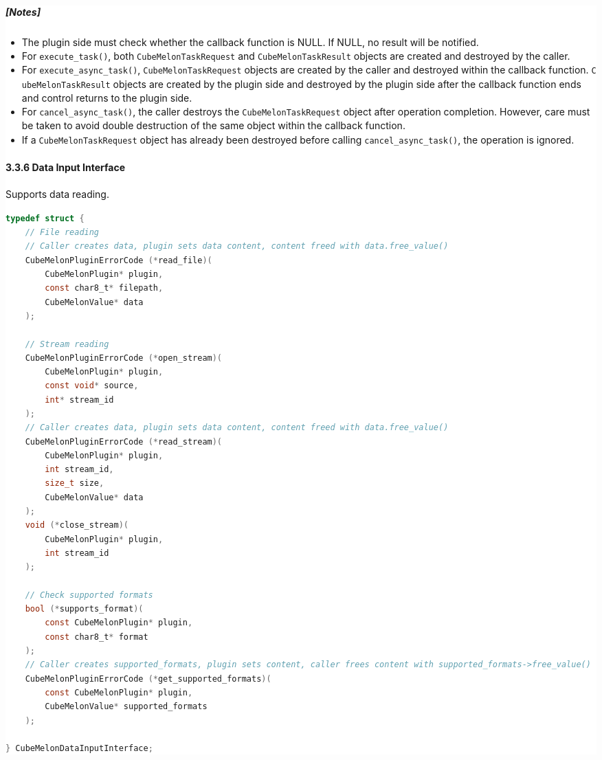 ##### [Notes]
- The plugin side must check whether the callback function is NULL. If NULL, no result will be notified.
- For `execute_task()`, both `CubeMelonTaskRequest` and `CubeMelonTaskResult` objects are created and destroyed by the caller.
- For `execute_async_task()`, `CubeMelonTaskRequest` objects are created by the caller and destroyed within the callback function. `CubeMelonTaskResult` objects are created by the plugin side and destroyed by the plugin side after the callback function ends and control returns to the plugin side.
- For `cancel_async_task()`, the caller destroys the `CubeMelonTaskRequest` object after operation completion. However, care must be taken to avoid double destruction of the same object within the callback function.
- If a `CubeMelonTaskRequest` object has already been destroyed before calling `cancel_async_task()`, the operation is ignored.

#### 3.3.6 Data Input Interface

Supports data reading.

```c
typedef struct {
    // File reading
    // Caller creates data, plugin sets data content, content freed with data.free_value()
    CubeMelonPluginErrorCode (*read_file)(
        CubeMelonPlugin* plugin,
        const char8_t* filepath,
        CubeMelonValue* data
    );
    
    // Stream reading
    CubeMelonPluginErrorCode (*open_stream)(
        CubeMelonPlugin* plugin,
        const void* source,
        int* stream_id
    );
    // Caller creates data, plugin sets data content, content freed with data.free_value()
    CubeMelonPluginErrorCode (*read_stream)(
        CubeMelonPlugin* plugin,
        int stream_id,
        size_t size,
        CubeMelonValue* data
    );
    void (*close_stream)(
        CubeMelonPlugin* plugin,
        int stream_id
    );
    
    // Check supported formats
    bool (*supports_format)(
        const CubeMelonPlugin* plugin,
        const char8_t* format
    );
    // Caller creates supported_formats, plugin sets content, caller frees content with supported_formats->free_value()
    CubeMelonPluginErrorCode (*get_supported_formats)(
        const CubeMelonPlugin* plugin,
        CubeMelonValue* supported_formats
    );

} CubeMelonDataInputInterface;
```
